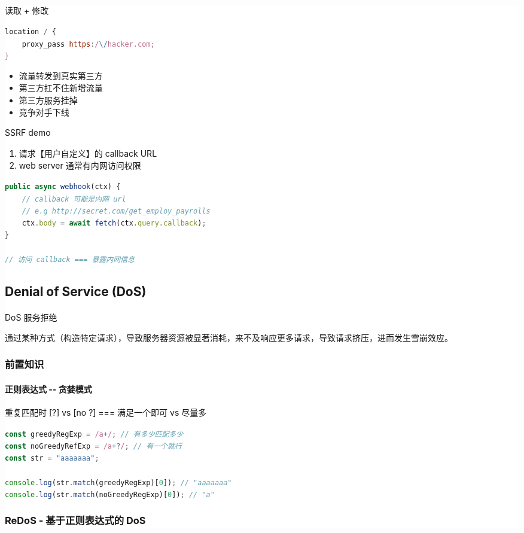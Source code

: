 读取 + 修改

```javascript
location / {
    proxy_pass https:/\/hacker.com;
}
```

- 流量转发到真实第三方
- 第三方扛不住新增流量
- 第三方服务挂掉
- 竞争对手下线

SSRF demo

1. 请求【用户自定义】的 callback URL
2. web server 通常有内网访问权限

```javascript
public async webhook(ctx) {
    // callback 可能是内网 url
    // e.g http://secret.com/get_employ_payrolls
    ctx.body = await fetch(ctx.query.callback);
}

// 访问 callback === 暴露内网信息
```

## Denial of Service (DoS)

DoS 服务拒绝

通过某种方式（构造特定请求），导致服务器资源被显著消耗，来不及响应更多请求，导致请求挤压，进而发生雪崩效应。

### 前置知识

#### 正则表达式 -- 贪婪模式

重复匹配时 [?] vs [no ?] === 满足一个即可 vs 尽量多

```javascript
const greedyRegExp = /a+/; // 有多少匹配多少
const noGreedyRefExp = /a+?/; // 有一个就行
const str = "aaaaaaa";

console.log(str.match(greedyRegExp)[0]); // "aaaaaaa"
console.log(str.match(noGreedyRegExp)[0]); // "a"
```

### ReDoS - 基于正则表达式的 DoS
